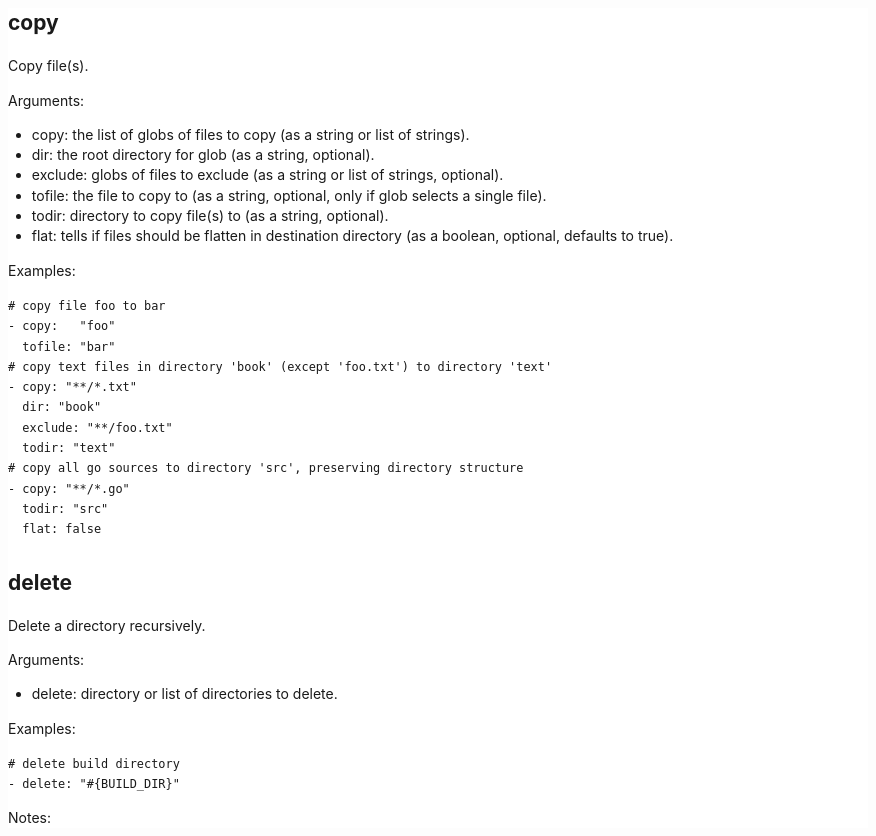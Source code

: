 copy
----

Copy file(s).

Arguments:

- copy: the list of globs of files to copy (as a string or list of strings).
- dir: the root directory for glob (as a string, optional).
- exclude: globs of files to exclude (as a string or list of strings,
  optional).
- tofile: the file to copy to (as a string, optional, only if glob selects a
  single file).
- todir: directory to copy file(s) to (as a string, optional).
- flat: tells if files should be flatten in destination directory (as a boolean,
  optional, defaults to true).

Examples:

    # copy file foo to bar
    - copy:   "foo"
      tofile: "bar"
    # copy text files in directory 'book' (except 'foo.txt') to directory 'text'
    - copy: "**/*.txt"
      dir: "book"
      exclude: "**/foo.txt"
      todir: "text"
    # copy all go sources to directory 'src', preserving directory structure
    - copy: "**/*.go"
      todir: "src"
      flat: false

delete
------

Delete a directory recursively.

Arguments:

- delete: directory or list of directories to delete.

Examples:

    # delete build directory
    - delete: "#{BUILD_DIR}"

Notes:
